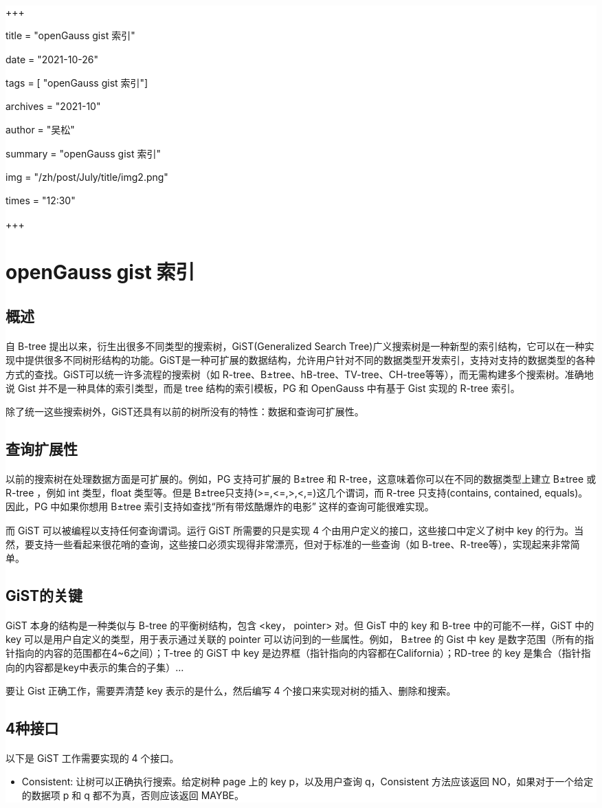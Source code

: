 +++

title =  "openGauss gist 索引" 

date = "2021-10-26" 

tags = [ "openGauss gist 索引"] 

archives = "2021-10" 

author = "吴松" 

summary = "openGauss gist 索引"

img = "/zh/post/July/title/img2.png" 

times = "12:30"

+++

# openGauss gist 索引<a name="ZH-CN_TOPIC_0000001174494862"></a>



## 概述<a name="section1791219408288"></a>

自 B-tree 提出以来，衍生出很多不同类型的搜索树，GiST\(Generalized Search Tree\)广义搜索树是一种新型的索引结构，它可以在一种实现中提供很多不同树形结构的功能。GiST是一种可扩展的数据结构，允许用户针对不同的数据类型开发索引，支持对支持的数据类型的各种方式的查找。GiST可以统一许多流程的搜索树（如 R-tree、B±tree、hB-tree、TV-tree、CH-tree等等），而无需构建多个搜索树。准确地说 Gist 并不是一种具体的索引类型，而是 tree 结构的索引模板，PG 和 OpenGauss 中有基于 Gist 实现的 R-tree 索引。

除了统一这些搜索树外，GiST还具有以前的树所没有的特性：数据和查询可扩展性。

## 查询扩展性<a name="section276373814296"></a>

以前的搜索树在处理数据方面是可扩展的。例如，PG 支持可扩展的 B±tree 和 R-tree，这意味着你可以在不同的数据类型上建立 B±tree 或 R-tree ，例如 int 类型，float 类型等。但是 B±tree只支持\(\>=,<=,\>,<,=\)这几个谓词，而 R-tree 只支持\(contains, contained, equals\)。因此，PG 中如果你想用 B±tree 索引支持如查找“所有带炫酷爆炸的电影” 这样的查询可能很难实现。

而 GiST 可以被编程以支持任何查询谓词。运行 GiST 所需要的只是实现 4 个由用户定义的接口，这些接口中定义了树中 key 的行为。当然，要支持一些看起来很花哨的查询，这些接口必须实现得非常漂亮，但对于标准的一些查询（如 B-tree、R-tree等），实现起来非常简单。

## GiST的关键<a name="section1511183307"></a>

GiST 本身的结构是一种类似与 B-tree 的平衡树结构，包含 <key， pointer\> 对。但 GisT 中的 key 和 B-tree 中的可能不一样，GiST 中的 key 可以是用户自定义的类型，用于表示通过关联的 pointer 可以访问到的一些属性。例如， B±tree 的 Gist 中 key 是数字范围（所有的指针指向的内容的范围都在4\~6之间）；T-tree 的 GiST 中 key 是边界框（指针指向的内容都在California）；RD-tree 的 key 是集合（指针指向的内容都是key中表示的集合的子集）…

要让 Gist 正确工作，需要弄清楚 key 表示的是什么，然后编写 4 个接口来实现对树的插入、删除和搜索。

## 4种接口<a name="section172683339302"></a>

以下是 GiST 工作需要实现的 4 个接口。

-   Consistent: 让树可以正确执行搜索。给定树种 page 上的 key p，以及用户查询 q，Consistent 方法应该返回 NO，如果对于一个给定的数据项 p 和 q 都不为真，否则应该返回 MAYBE。
